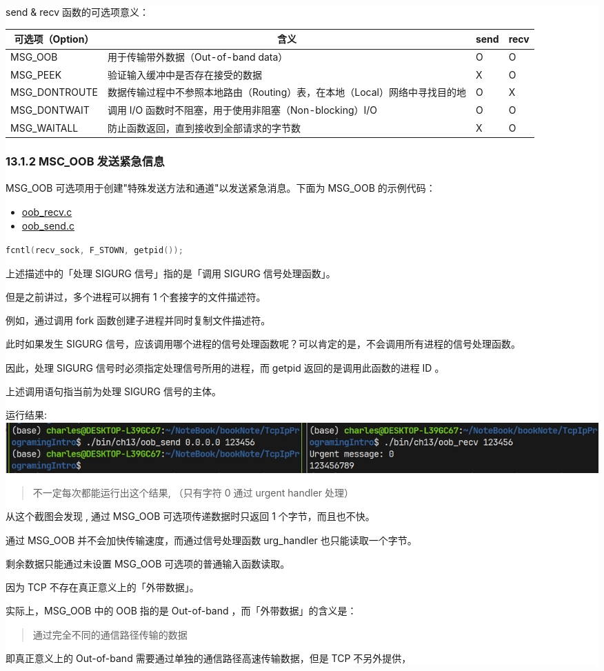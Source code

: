 send & recv 函数的可选项意义：

| 可选项（Option） | 含义                                                                       | send | recv |
| ---------------- | -------------------------------------------------------------------------- | ---- | ---- |
| MSG_OOB          | 用于传输带外数据（Out-of-band data）                                       | O    | O    |
| MSG_PEEK         | 验证输入缓冲中是否存在接受的数据                                           | X    | O    |
| MSG_DONTROUTE    | 数据传输过程中不参照本地路由（Routing）表，在本地（Local）网络中寻找目的地 | O    | X    |
| MSG_DONTWAIT     | 调用 I/O 函数时不阻塞，用于使用非阻塞（Non-blocking）I/O                   | O    | O    |
| MSG_WAITALL      | 防止函数返回，直到接收到全部请求的字节数                                   | X    | O    |

### 13.1.2 MSC_OOB 发送紧急信息

MSG_OOB 可选项用于创建"特殊发送方法和通道"以发送紧急消息。下面为 MSG_OOB 的示例代码：

- [oob_recv.c](./ch13/oob_recv.c)
- [oob_send.c](./ch13/oob_send.c)

```c
fcntl(recv_sock, F_STOWN, getpid());

```

上述描述中的「处理 SIGURG 信号」指的是「调用 SIGURG 信号处理函数」。

但是之前讲过，多个进程可以拥有 1 个套接字的文件描述符。

例如，通过调用 fork 函数创建子进程并同时复制文件描述符。

此时如果发生 SIGURG 信号，应该调用哪个进程的信号处理函数呢？可以肯定的是，不会调用所有进程的信号处理函数。

因此，处理 SIGURG 信号时必须指定处理信号所用的进程，而 getpid 返回的是调用此函数的进程 ID 。

上述调用语句指当前为处理 SIGURG 信号的主体。

运行结果:
![img](./resource/img1300.png)

> 不一定每次都能运行出这个结果, （只有字符 0 通过 urgent handler 处理）

从这个截图会发现 , 通过 MSG_OOB 可选项传递数据时只返回 1 个字节，而且也不快。

通过 MSG_OOB 并不会加快传输速度，而通过信号处理函数 urg_handler 也只能读取一个字节。

剩余数据只能通过未设置 MSG_OOB 可选项的普通输入函数读取。

因为 TCP 不存在真正意义上的「外带数据」。

实际上，MSG_OOB 中的 OOB 指的是 Out-of-band ，而「外带数据」的含义是：

> 通过完全不同的通信路径传输的数据

即真正意义上的 Out-of-band 需要通过单独的通信路径高速传输数据，但是 TCP 不另外提供，
